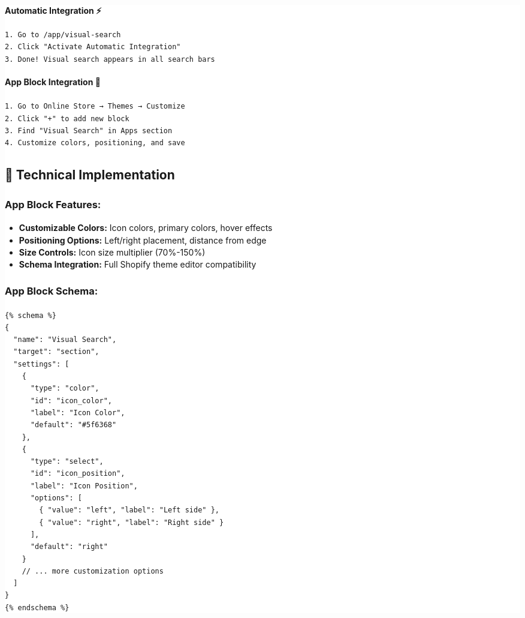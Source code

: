 #### **Automatic Integration** ⚡
```
1. Go to /app/visual-search
2. Click "Activate Automatic Integration"
3. Done! Visual search appears in all search bars
```

#### **App Block Integration** 🎨
```
1. Go to Online Store → Themes → Customize
2. Click "+" to add new block
3. Find "Visual Search" in Apps section
4. Customize colors, positioning, and save
```

## 🔧 Technical Implementation

### **App Block Features:**
- **Customizable Colors:** Icon colors, primary colors, hover effects
- **Positioning Options:** Left/right placement, distance from edge
- **Size Controls:** Icon size multiplier (70%-150%)
- **Schema Integration:** Full Shopify theme editor compatibility

### **App Block Schema:**
```liquid
{% schema %}
{
  "name": "Visual Search",
  "target": "section",
  "settings": [
    {
      "type": "color",
      "id": "icon_color",
      "label": "Icon Color",
      "default": "#5f6368"
    },
    {
      "type": "select",
      "id": "icon_position",
      "label": "Icon Position",
      "options": [
        { "value": "left", "label": "Left side" },
        { "value": "right", "label": "Right side" }
      ],
      "default": "right"
    }
    // ... more customization options
  ]
}
{% endschema %}
```
